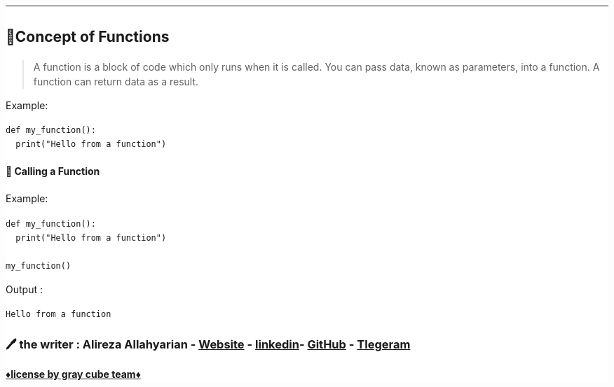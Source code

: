 ***

## 💎Concept of Functions
> A function is a block of code which only runs when it is called. You can pass data, known as parameters, into a function. A function can return data as a result.

Example:
```python:
def my_function():
  print("Hello from a function")
```
#### 🔶 Calling a Function
Example:
```python:
def my_function():
  print("Hello from a function")

my_function()
```
Output :
```python:
Hello from a function
```

### 🖊 the writer : Alireza Allahyarian - [Website](http://microhex.info/) - [linkedin](https://www.linkedin.com/in/alireza-allahyarian-658658258/)- [GitHub](https://github.com/graymicro) - [Tlegeram](https://t.me/graycubeteam) 

#### **[♦️license by gray cube team♦️](graycubeteam.github.io)**
